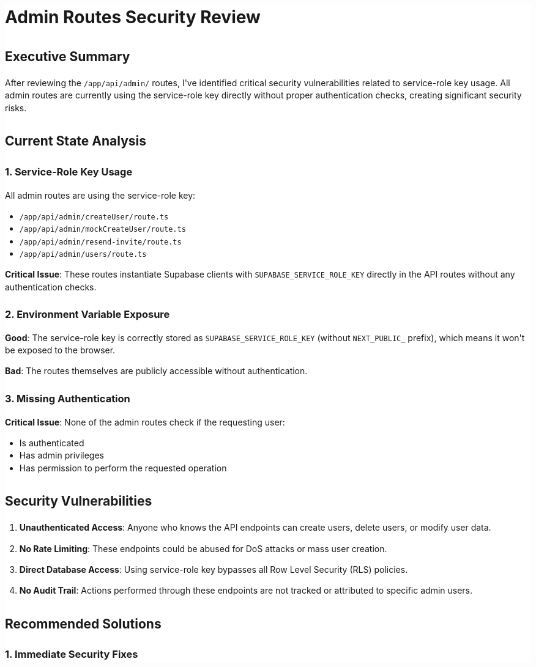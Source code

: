 # Admin Routes Security Review

## Executive Summary

After reviewing the `/app/api/admin/` routes, I've identified critical security vulnerabilities related to service-role key usage. All admin routes are currently using the service-role key directly without proper authentication checks, creating significant security risks.

## Current State Analysis

### 1. Service-Role Key Usage

All admin routes are using the service-role key:
- `/app/api/admin/createUser/route.ts`
- `/app/api/admin/mockCreateUser/route.ts`
- `/app/api/admin/resend-invite/route.ts`
- `/app/api/admin/users/route.ts`

**Critical Issue**: These routes instantiate Supabase clients with `SUPABASE_SERVICE_ROLE_KEY` directly in the API routes without any authentication checks.

### 2. Environment Variable Exposure

**Good**: The service-role key is correctly stored as `SUPABASE_SERVICE_ROLE_KEY` (without `NEXT_PUBLIC_` prefix), which means it won't be exposed to the browser.

**Bad**: The routes themselves are publicly accessible without authentication.

### 3. Missing Authentication

**Critical Issue**: None of the admin routes check if the requesting user:
- Is authenticated
- Has admin privileges
- Has permission to perform the requested operation

## Security Vulnerabilities

1. **Unauthenticated Access**: Anyone who knows the API endpoints can create users, delete users, or modify user data.

2. **No Rate Limiting**: These endpoints could be abused for DoS attacks or mass user creation.

3. **Direct Database Access**: Using service-role key bypasses all Row Level Security (RLS) policies.

4. **No Audit Trail**: Actions performed through these endpoints are not tracked or attributed to specific admin users.

## Recommended Solutions

### 1. Immediate Security Fixes
